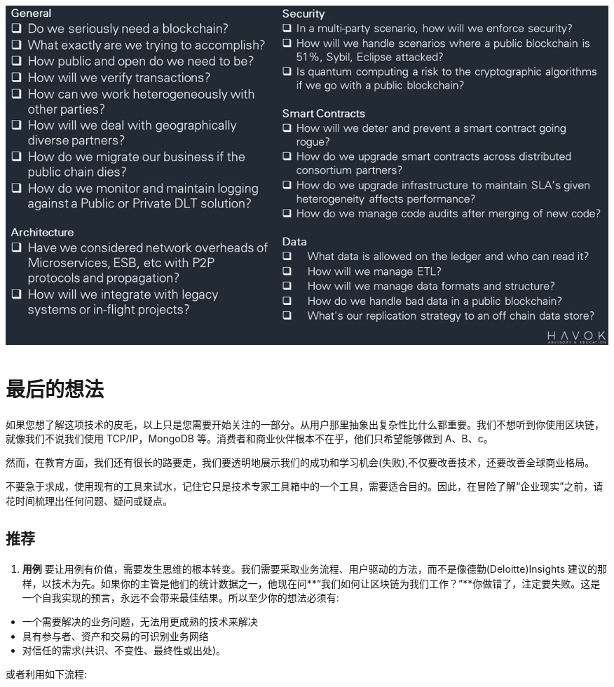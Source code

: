 ![](img/5d91a0e481fd0a23208be645d96affa9.png)

# 最后的想法

如果您想了解这项技术的皮毛，以上只是您需要开始关注的一部分。从用户那里抽象出复杂性比什么都重要。我们不想听到你使用区块链，就像我们不说我们使用 TCP/IP，MongoDB 等。消费者和商业伙伴根本不在乎，他们只希望能够做到 A、B、c。

然而，在教育方面，我们还有很长的路要走，我们要透明地展示我们的成功和学习机会(失败),不仅要改善技术，还要改善全球商业格局。

不要急于求成，使用现有的工具来试水，记住它只是技术专家工具箱中的一个工具，需要适合目的。因此，在冒险了解“企业现实”之前，请花时间梳理出任何问题、疑问或疑点。

## 推荐

1.  **用例** 要让用例有价值，需要发生思维的根本转变。我们需要采取业务流程、用户驱动的方法，而不是像德勤(Deloitte)Insights 建议的那样，以技术为先。如果你的主管是他们的统计数据之一，他现在问**“我们如何让区块链为我们工作？”**你做错了，注定要失败。这是一个自我实现的预言，永远不会带来最佳结果。所以至少你的想法必须有:

*   一个需要解决的业务问题，无法用更成熟的技术来解决
*   具有参与者、资产和交易的可识别业务网络
*   对信任的需求(共识、不变性、最终性或出处)。

或者利用如下流程:
